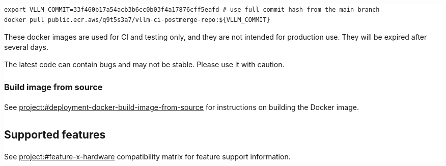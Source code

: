 ```console
export VLLM_COMMIT=33f460b17a54acb3b6cc0b03f4a17876cff5eafd # use full commit hash from the main branch
docker pull public.ecr.aws/q9t5s3a7/vllm-ci-postmerge-repo:${VLLM_COMMIT}
```

These docker images are used for CI and testing only, and they are not intended for production use. They will be expired after several days.

The latest code can contain bugs and may not be stable. Please use it with caution.

### Build image from source

See <project:#deployment-docker-build-image-from-source> for instructions on building the Docker image.

## Supported features

See <project:#feature-x-hardware> compatibility matrix for feature support information.
